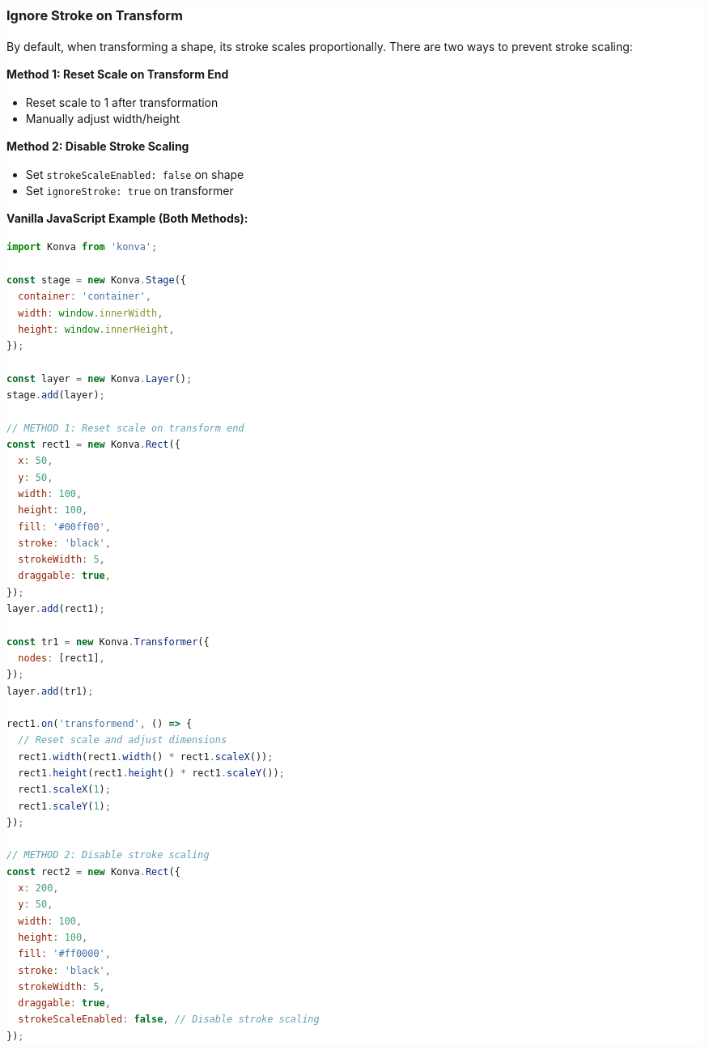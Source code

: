 ### Ignore Stroke on Transform

By default, when transforming a shape, its stroke scales proportionally. There are two ways to prevent stroke scaling:

**Method 1: Reset Scale on Transform End**
- Reset scale to 1 after transformation
- Manually adjust width/height

**Method 2: Disable Stroke Scaling**
- Set `strokeScaleEnabled: false` on shape
- Set `ignoreStroke: true` on transformer

**Vanilla JavaScript Example (Both Methods):**

```javascript
import Konva from 'konva';

const stage = new Konva.Stage({
  container: 'container',
  width: window.innerWidth,
  height: window.innerHeight,
});

const layer = new Konva.Layer();
stage.add(layer);

// METHOD 1: Reset scale on transform end
const rect1 = new Konva.Rect({
  x: 50,
  y: 50,
  width: 100,
  height: 100,
  fill: '#00ff00',
  stroke: 'black',
  strokeWidth: 5,
  draggable: true,
});
layer.add(rect1);

const tr1 = new Konva.Transformer({
  nodes: [rect1],
});
layer.add(tr1);

rect1.on('transformend', () => {
  // Reset scale and adjust dimensions
  rect1.width(rect1.width() * rect1.scaleX());
  rect1.height(rect1.height() * rect1.scaleY());
  rect1.scaleX(1);
  rect1.scaleY(1);
});

// METHOD 2: Disable stroke scaling
const rect2 = new Konva.Rect({
  x: 200,
  y: 50,
  width: 100,
  height: 100,
  fill: '#ff0000',
  stroke: 'black',
  strokeWidth: 5,
  draggable: true,
  strokeScaleEnabled: false, // Disable stroke scaling
});
```